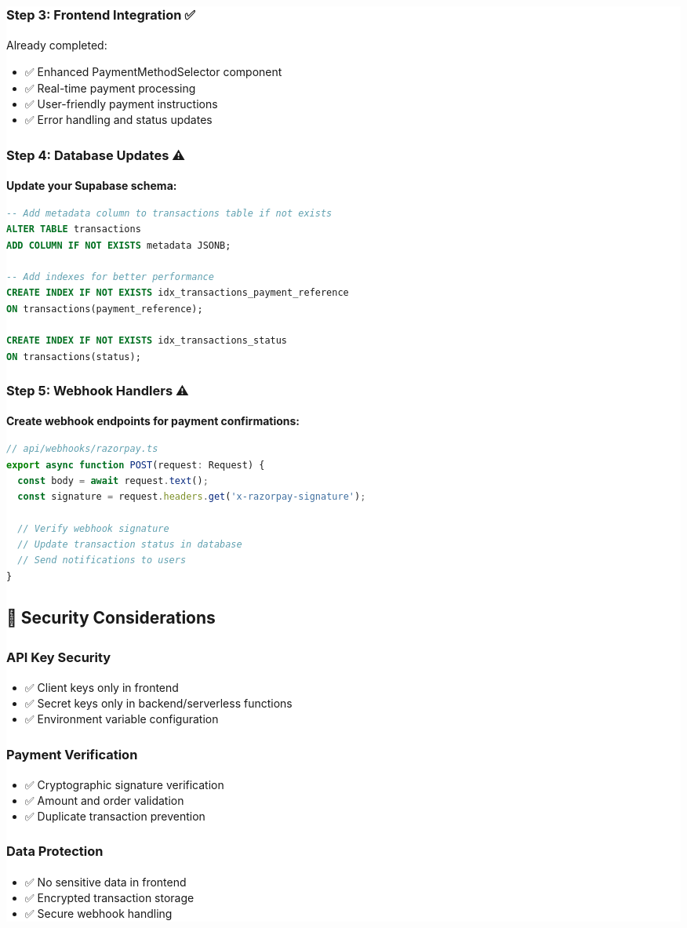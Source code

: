 ### Step 3: Frontend Integration ✅
Already completed:
- ✅ Enhanced PaymentMethodSelector component
- ✅ Real-time payment processing
- ✅ User-friendly payment instructions
- ✅ Error handling and status updates

### Step 4: Database Updates ⚠️
**Update your Supabase schema:**

```sql
-- Add metadata column to transactions table if not exists
ALTER TABLE transactions 
ADD COLUMN IF NOT EXISTS metadata JSONB;

-- Add indexes for better performance
CREATE INDEX IF NOT EXISTS idx_transactions_payment_reference 
ON transactions(payment_reference);

CREATE INDEX IF NOT EXISTS idx_transactions_status 
ON transactions(status);
```

### Step 5: Webhook Handlers ⚠️
**Create webhook endpoints for payment confirmations:**

```typescript
// api/webhooks/razorpay.ts
export async function POST(request: Request) {
  const body = await request.text();
  const signature = request.headers.get('x-razorpay-signature');
  
  // Verify webhook signature
  // Update transaction status in database
  // Send notifications to users
}
```

## 🔐 Security Considerations

### API Key Security
- ✅ Client keys only in frontend
- ✅ Secret keys only in backend/serverless functions
- ✅ Environment variable configuration

### Payment Verification
- ✅ Cryptographic signature verification
- ✅ Amount and order validation
- ✅ Duplicate transaction prevention

### Data Protection
- ✅ No sensitive data in frontend
- ✅ Encrypted transaction storage
- ✅ Secure webhook handling
